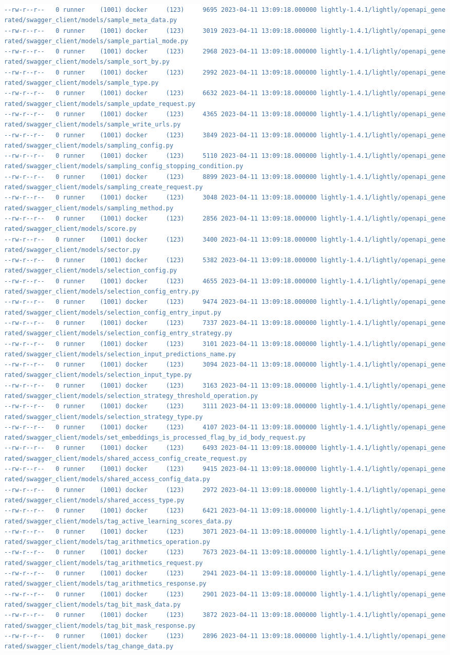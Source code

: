 ```diff
--rw-r--r--   0 runner    (1001) docker     (123)     9695 2023-04-11 13:09:18.000000 lightly-1.4.1/lightly/openapi_generated/swagger_client/models/sample_meta_data.py
--rw-r--r--   0 runner    (1001) docker     (123)     3019 2023-04-11 13:09:18.000000 lightly-1.4.1/lightly/openapi_generated/swagger_client/models/sample_partial_mode.py
--rw-r--r--   0 runner    (1001) docker     (123)     2968 2023-04-11 13:09:18.000000 lightly-1.4.1/lightly/openapi_generated/swagger_client/models/sample_sort_by.py
--rw-r--r--   0 runner    (1001) docker     (123)     2992 2023-04-11 13:09:18.000000 lightly-1.4.1/lightly/openapi_generated/swagger_client/models/sample_type.py
--rw-r--r--   0 runner    (1001) docker     (123)     6632 2023-04-11 13:09:18.000000 lightly-1.4.1/lightly/openapi_generated/swagger_client/models/sample_update_request.py
--rw-r--r--   0 runner    (1001) docker     (123)     4365 2023-04-11 13:09:18.000000 lightly-1.4.1/lightly/openapi_generated/swagger_client/models/sample_write_urls.py
--rw-r--r--   0 runner    (1001) docker     (123)     3849 2023-04-11 13:09:18.000000 lightly-1.4.1/lightly/openapi_generated/swagger_client/models/sampling_config.py
--rw-r--r--   0 runner    (1001) docker     (123)     5110 2023-04-11 13:09:18.000000 lightly-1.4.1/lightly/openapi_generated/swagger_client/models/sampling_config_stopping_condition.py
--rw-r--r--   0 runner    (1001) docker     (123)     8899 2023-04-11 13:09:18.000000 lightly-1.4.1/lightly/openapi_generated/swagger_client/models/sampling_create_request.py
--rw-r--r--   0 runner    (1001) docker     (123)     3048 2023-04-11 13:09:18.000000 lightly-1.4.1/lightly/openapi_generated/swagger_client/models/sampling_method.py
--rw-r--r--   0 runner    (1001) docker     (123)     2856 2023-04-11 13:09:18.000000 lightly-1.4.1/lightly/openapi_generated/swagger_client/models/score.py
--rw-r--r--   0 runner    (1001) docker     (123)     3400 2023-04-11 13:09:18.000000 lightly-1.4.1/lightly/openapi_generated/swagger_client/models/sector.py
--rw-r--r--   0 runner    (1001) docker     (123)     5382 2023-04-11 13:09:18.000000 lightly-1.4.1/lightly/openapi_generated/swagger_client/models/selection_config.py
--rw-r--r--   0 runner    (1001) docker     (123)     4655 2023-04-11 13:09:18.000000 lightly-1.4.1/lightly/openapi_generated/swagger_client/models/selection_config_entry.py
--rw-r--r--   0 runner    (1001) docker     (123)     9474 2023-04-11 13:09:18.000000 lightly-1.4.1/lightly/openapi_generated/swagger_client/models/selection_config_entry_input.py
--rw-r--r--   0 runner    (1001) docker     (123)     7337 2023-04-11 13:09:18.000000 lightly-1.4.1/lightly/openapi_generated/swagger_client/models/selection_config_entry_strategy.py
--rw-r--r--   0 runner    (1001) docker     (123)     3101 2023-04-11 13:09:18.000000 lightly-1.4.1/lightly/openapi_generated/swagger_client/models/selection_input_predictions_name.py
--rw-r--r--   0 runner    (1001) docker     (123)     3094 2023-04-11 13:09:18.000000 lightly-1.4.1/lightly/openapi_generated/swagger_client/models/selection_input_type.py
--rw-r--r--   0 runner    (1001) docker     (123)     3163 2023-04-11 13:09:18.000000 lightly-1.4.1/lightly/openapi_generated/swagger_client/models/selection_strategy_threshold_operation.py
--rw-r--r--   0 runner    (1001) docker     (123)     3111 2023-04-11 13:09:18.000000 lightly-1.4.1/lightly/openapi_generated/swagger_client/models/selection_strategy_type.py
--rw-r--r--   0 runner    (1001) docker     (123)     4107 2023-04-11 13:09:18.000000 lightly-1.4.1/lightly/openapi_generated/swagger_client/models/set_embeddings_is_processed_flag_by_id_body_request.py
--rw-r--r--   0 runner    (1001) docker     (123)     6493 2023-04-11 13:09:18.000000 lightly-1.4.1/lightly/openapi_generated/swagger_client/models/shared_access_config_create_request.py
--rw-r--r--   0 runner    (1001) docker     (123)     9415 2023-04-11 13:09:18.000000 lightly-1.4.1/lightly/openapi_generated/swagger_client/models/shared_access_config_data.py
--rw-r--r--   0 runner    (1001) docker     (123)     2972 2023-04-11 13:09:18.000000 lightly-1.4.1/lightly/openapi_generated/swagger_client/models/shared_access_type.py
--rw-r--r--   0 runner    (1001) docker     (123)     6421 2023-04-11 13:09:18.000000 lightly-1.4.1/lightly/openapi_generated/swagger_client/models/tag_active_learning_scores_data.py
--rw-r--r--   0 runner    (1001) docker     (123)     3071 2023-04-11 13:09:18.000000 lightly-1.4.1/lightly/openapi_generated/swagger_client/models/tag_arithmetics_operation.py
--rw-r--r--   0 runner    (1001) docker     (123)     7673 2023-04-11 13:09:18.000000 lightly-1.4.1/lightly/openapi_generated/swagger_client/models/tag_arithmetics_request.py
--rw-r--r--   0 runner    (1001) docker     (123)     2941 2023-04-11 13:09:18.000000 lightly-1.4.1/lightly/openapi_generated/swagger_client/models/tag_arithmetics_response.py
--rw-r--r--   0 runner    (1001) docker     (123)     2901 2023-04-11 13:09:18.000000 lightly-1.4.1/lightly/openapi_generated/swagger_client/models/tag_bit_mask_data.py
--rw-r--r--   0 runner    (1001) docker     (123)     3872 2023-04-11 13:09:18.000000 lightly-1.4.1/lightly/openapi_generated/swagger_client/models/tag_bit_mask_response.py
--rw-r--r--   0 runner    (1001) docker     (123)     2896 2023-04-11 13:09:18.000000 lightly-1.4.1/lightly/openapi_generated/swagger_client/models/tag_change_data.py
```